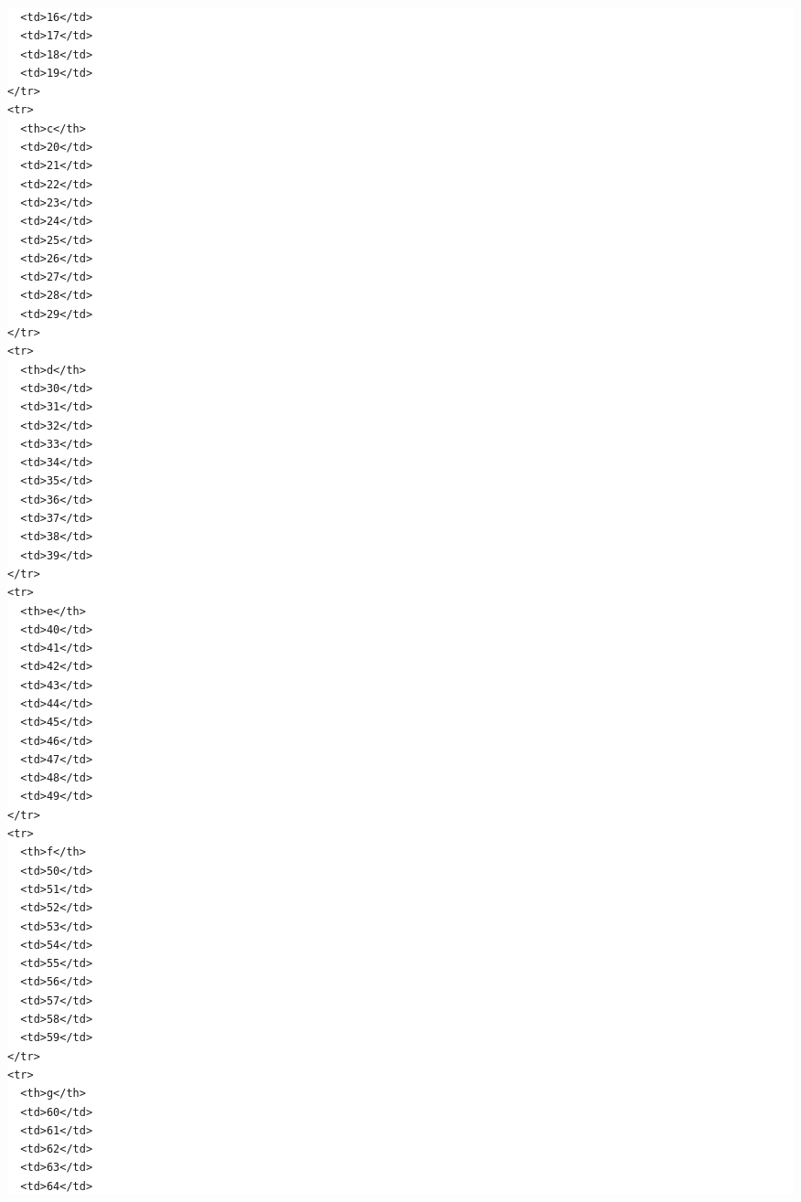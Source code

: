       <td>16</td>
      <td>17</td>
      <td>18</td>
      <td>19</td>
    </tr>
    <tr>
      <th>c</th>
      <td>20</td>
      <td>21</td>
      <td>22</td>
      <td>23</td>
      <td>24</td>
      <td>25</td>
      <td>26</td>
      <td>27</td>
      <td>28</td>
      <td>29</td>
    </tr>
    <tr>
      <th>d</th>
      <td>30</td>
      <td>31</td>
      <td>32</td>
      <td>33</td>
      <td>34</td>
      <td>35</td>
      <td>36</td>
      <td>37</td>
      <td>38</td>
      <td>39</td>
    </tr>
    <tr>
      <th>e</th>
      <td>40</td>
      <td>41</td>
      <td>42</td>
      <td>43</td>
      <td>44</td>
      <td>45</td>
      <td>46</td>
      <td>47</td>
      <td>48</td>
      <td>49</td>
    </tr>
    <tr>
      <th>f</th>
      <td>50</td>
      <td>51</td>
      <td>52</td>
      <td>53</td>
      <td>54</td>
      <td>55</td>
      <td>56</td>
      <td>57</td>
      <td>58</td>
      <td>59</td>
    </tr>
    <tr>
      <th>g</th>
      <td>60</td>
      <td>61</td>
      <td>62</td>
      <td>63</td>
      <td>64</td>